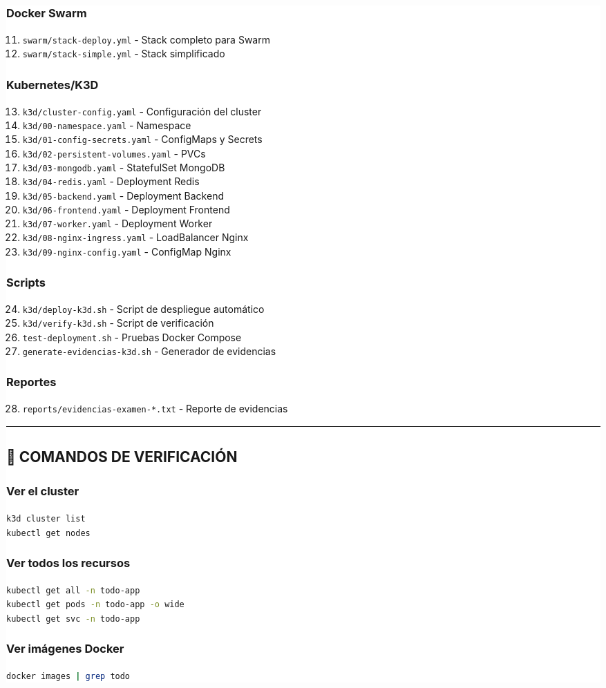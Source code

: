 ### Docker Swarm

11. `swarm/stack-deploy.yml` - Stack completo para Swarm
12. `swarm/stack-simple.yml` - Stack simplificado

### Kubernetes/K3D

13. `k3d/cluster-config.yaml` - Configuración del cluster
14. `k3d/00-namespace.yaml` - Namespace
15. `k3d/01-config-secrets.yaml` - ConfigMaps y Secrets
16. `k3d/02-persistent-volumes.yaml` - PVCs
17. `k3d/03-mongodb.yaml` - StatefulSet MongoDB
18. `k3d/04-redis.yaml` - Deployment Redis
19. `k3d/05-backend.yaml` - Deployment Backend
20. `k3d/06-frontend.yaml` - Deployment Frontend
21. `k3d/07-worker.yaml` - Deployment Worker
22. `k3d/08-nginx-ingress.yaml` - LoadBalancer Nginx
23. `k3d/09-nginx-config.yaml` - ConfigMap Nginx

### Scripts

24. `k3d/deploy-k3d.sh` - Script de despliegue automático
25. `k3d/verify-k3d.sh` - Script de verificación
26. `test-deployment.sh` - Pruebas Docker Compose
27. `generate-evidencias-k3d.sh` - Generador de evidencias

### Reportes

28. `reports/evidencias-examen-*.txt` - Reporte de evidencias

---

## 🎯 COMANDOS DE VERIFICACIÓN

### Ver el cluster

```bash
k3d cluster list
kubectl get nodes
```

### Ver todos los recursos

```bash
kubectl get all -n todo-app
kubectl get pods -n todo-app -o wide
kubectl get svc -n todo-app
```

### Ver imágenes Docker

```bash
docker images | grep todo
```
